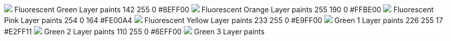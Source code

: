 <td style="background-color: #A07C62" ><img src="https://via.placeholder.com/40/A07C62/000000?text=+" /></td>
</tr>
<tr>
<td>Fluorescent Green</td>
<td>Layer paints</td>
<td>142</td>
<td>255</td>
<td>0</td>
<td>#8EFF00</td>
<td style="background-color: #8EFF00" ><img src="https://via.placeholder.com/40/8EFF00/000000?text=+" /></td>
</tr>
<tr>
<td>Fluorescent Orange</td>
<td>Layer paints</td>
<td>255</td>
<td>190</td>
<td>0</td>
<td>#FFBE00</td>
<td style="background-color: #FFBE00" ><img src="https://via.placeholder.com/40/FFBE00/000000?text=+" /></td>
</tr>
<tr>
<td>Fluorescent Pink</td>
<td>Layer paints</td>
<td>254</td>
<td>0</td>
<td>164</td>
<td>#FE00A4</td>
<td style="background-color: #FE00A4" ><img src="https://via.placeholder.com/40/FE00A4/000000?text=+" /></td>
</tr>
<tr>
<td>Fluorescent Yellow</td>
<td>Layer paints</td>
<td>233</td>
<td>255</td>
<td>0</td>
<td>#E9FF00</td>
<td style="background-color: #E9FF00" ><img src="https://via.placeholder.com/40/E9FF00/000000?text=+" /></td>
</tr>
<tr>
<td>Green 1</td>
<td>Layer paints</td>
<td>226</td>
<td>255</td>
<td>17</td>
<td>#E2FF11</td>
<td style="background-color: #E2FF11" ><img src="https://via.placeholder.com/40/E2FF11/000000?text=+" /></td>
</tr>
<tr>
<td>Green 2</td>
<td>Layer paints</td>
<td>110</td>
<td>255</td>
<td>0</td>
<td>#6EFF00</td>
<td style="background-color: #6EFF00" ><img src="https://via.placeholder.com/40/6EFF00/000000?text=+" /></td>
</tr>
<tr>
<td>Green 3</td>
<td>Layer paints</td>